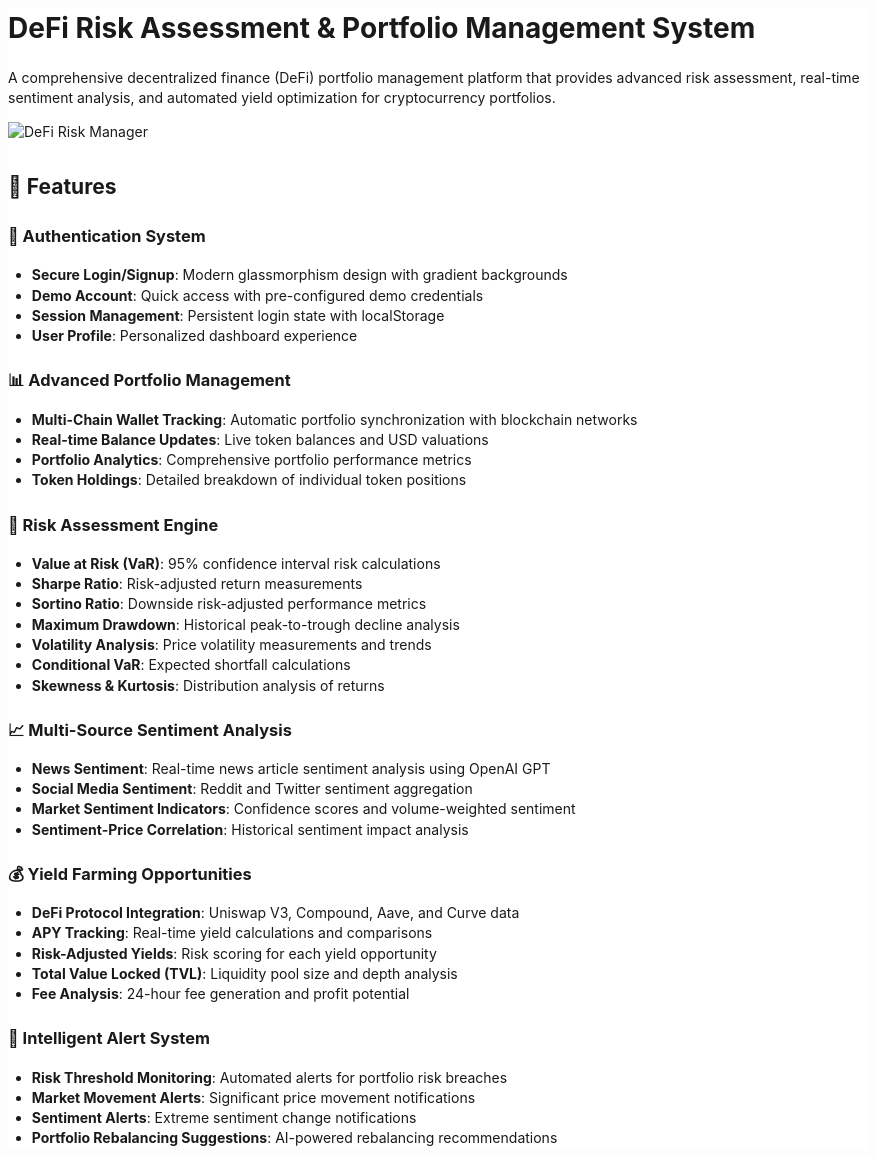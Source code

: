 # DeFi Risk Assessment & Portfolio Management System

A comprehensive decentralized finance (DeFi) portfolio management platform that provides advanced risk assessment, real-time sentiment analysis, and automated yield optimization for cryptocurrency portfolios.

![DeFi Risk Manager](https://images.unsplash.com/photo-1658824224587-6bd07d3b913f?crop=entropy&cs=srgb&fm=jpg&ixid=M3w3NTY2Nzd8MHwxfHNlYXJjaHwxfHxibHVlfDE3NTI0MzA0MTF8MA&ixlib=rb-4.1.0&q=85)

## 🚀 Features

### 🔐 Authentication System
- **Secure Login/Signup**: Modern glassmorphism design with gradient backgrounds
- **Demo Account**: Quick access with pre-configured demo credentials
- **Session Management**: Persistent login state with localStorage
- **User Profile**: Personalized dashboard experience

### 📊 Advanced Portfolio Management
- **Multi-Chain Wallet Tracking**: Automatic portfolio synchronization with blockchain networks
- **Real-time Balance Updates**: Live token balances and USD valuations
- **Portfolio Analytics**: Comprehensive portfolio performance metrics
- **Token Holdings**: Detailed breakdown of individual token positions

### 🎯 Risk Assessment Engine
- **Value at Risk (VaR)**: 95% confidence interval risk calculations
- **Sharpe Ratio**: Risk-adjusted return measurements
- **Sortino Ratio**: Downside risk-adjusted performance metrics
- **Maximum Drawdown**: Historical peak-to-trough decline analysis
- **Volatility Analysis**: Price volatility measurements and trends
- **Conditional VaR**: Expected shortfall calculations
- **Skewness & Kurtosis**: Distribution analysis of returns

### 📈 Multi-Source Sentiment Analysis
- **News Sentiment**: Real-time news article sentiment analysis using OpenAI GPT
- **Social Media Sentiment**: Reddit and Twitter sentiment aggregation
- **Market Sentiment Indicators**: Confidence scores and volume-weighted sentiment
- **Sentiment-Price Correlation**: Historical sentiment impact analysis

### 💰 Yield Farming Opportunities
- **DeFi Protocol Integration**: Uniswap V3, Compound, Aave, and Curve data
- **APY Tracking**: Real-time yield calculations and comparisons
- **Risk-Adjusted Yields**: Risk scoring for each yield opportunity
- **Total Value Locked (TVL)**: Liquidity pool size and depth analysis
- **Fee Analysis**: 24-hour fee generation and profit potential

### 🔔 Intelligent Alert System
- **Risk Threshold Monitoring**: Automated alerts for portfolio risk breaches
- **Market Movement Alerts**: Significant price movement notifications
- **Sentiment Alerts**: Extreme sentiment change notifications
- **Portfolio Rebalancing Suggestions**: AI-powered rebalancing recommendations
